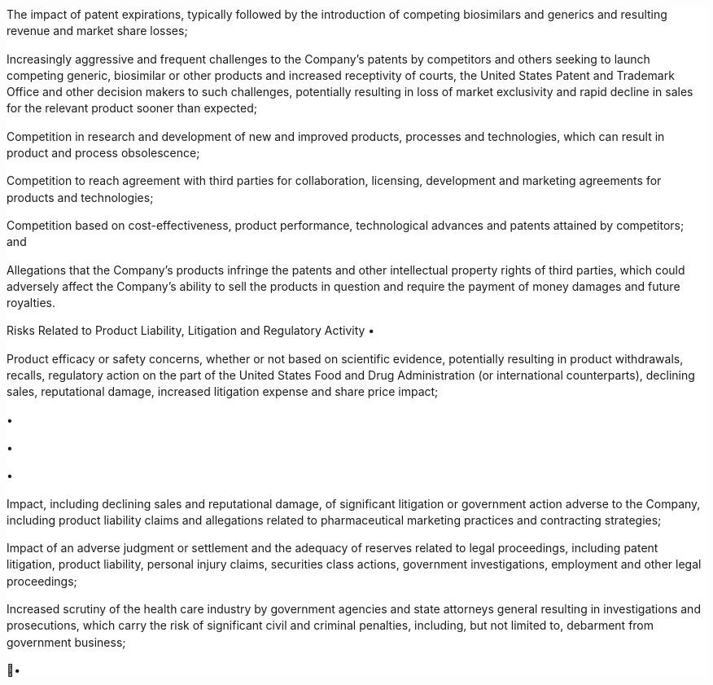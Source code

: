 The impact of patent expirations, typically followed by the introduction of competing biosimilars and generics and resulting revenue and market share
losses;

Increasingly aggressive and frequent challenges to the Company’s patents by competitors and others seeking to launch competing generic, biosimilar
or other products and increased receptivity of courts, the United States Patent and Trademark Office and other decision makers to such challenges,
potentially resulting in loss of market exclusivity and rapid decline in sales for the relevant product sooner than expected;

Competition in research and development of new and improved products, processes and technologies, which can result in product and process
obsolescence;

Competition to reach agreement with third parties for collaboration, licensing, development and marketing agreements for products and technologies;

Competition based on cost-effectiveness, product performance, technological advances and patents attained by competitors; and

Allegations that the Company’s products infringe the patents and other intellectual property rights of third parties, which could adversely affect the
Company’s ability to sell the products in question and require the payment of money damages and future royalties.

Risks Related to Product Liability, Litigation and Regulatory Activity
•

Product efficacy or safety concerns, whether or not based on scientific evidence, potentially resulting in product withdrawals, recalls, regulatory action
on the part of the United States Food and Drug Administration (or international counterparts), declining sales, reputational damage, increased litigation
expense and share price impact;

•

•

•

Impact, including declining sales and reputational damage, of significant litigation or government action adverse to the Company, including product
liability claims and allegations related to pharmaceutical marketing practices and contracting strategies;

Impact of an adverse judgment or settlement and the adequacy of reserves related to legal proceedings, including patent litigation, product liability,
personal injury claims, securities class actions, government investigations, employment and other legal proceedings;

Increased scrutiny of the health care industry by government agencies and state attorneys general resulting in investigations and prosecutions, which
carry the risk of significant civil and criminal penalties, including, but not limited to, debarment from government business;

•
